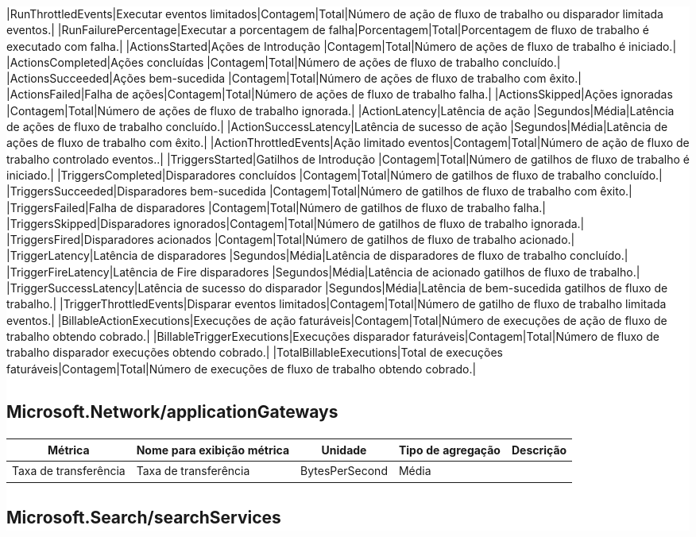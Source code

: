 |RunThrottledEvents|Executar eventos limitados|Contagem|Total|Número de ação de fluxo de trabalho ou disparador limitada eventos.|
|RunFailurePercentage|Executar a porcentagem de falha|Porcentagem|Total|Porcentagem de fluxo de trabalho é executado com falha.|
|ActionsStarted|Ações de Introdução |Contagem|Total|Número de ações de fluxo de trabalho é iniciado.|
|ActionsCompleted|Ações concluídas |Contagem|Total|Número de ações de fluxo de trabalho concluído.|
|ActionsSucceeded|Ações bem-sucedida |Contagem|Total|Número de ações de fluxo de trabalho com êxito.|
|ActionsFailed|Falha de ações|Contagem|Total|Número de ações de fluxo de trabalho falha.|
|ActionsSkipped|Ações ignoradas |Contagem|Total|Número de ações de fluxo de trabalho ignorada.|
|ActionLatency|Latência de ação |Segundos|Média|Latência de ações de fluxo de trabalho concluído.|
|ActionSuccessLatency|Latência de sucesso de ação |Segundos|Média|Latência de ações de fluxo de trabalho com êxito.|
|ActionThrottledEvents|Ação limitado eventos|Contagem|Total|Número de ação de fluxo de trabalho controlado eventos..|
|TriggersStarted|Gatilhos de Introdução |Contagem|Total|Número de gatilhos de fluxo de trabalho é iniciado.|
|TriggersCompleted|Disparadores concluídos |Contagem|Total|Número de gatilhos de fluxo de trabalho concluído.|
|TriggersSucceeded|Disparadores bem-sucedida |Contagem|Total|Número de gatilhos de fluxo de trabalho com êxito.|
|TriggersFailed|Falha de disparadores |Contagem|Total|Número de gatilhos de fluxo de trabalho falha.|
|TriggersSkipped|Disparadores ignorados|Contagem|Total|Número de gatilhos de fluxo de trabalho ignorada.|
|TriggersFired|Disparadores acionados |Contagem|Total|Número de gatilhos de fluxo de trabalho acionado.|
|TriggerLatency|Latência de disparadores |Segundos|Média|Latência de disparadores de fluxo de trabalho concluído.|
|TriggerFireLatency|Latência de Fire disparadores |Segundos|Média|Latência de acionado gatilhos de fluxo de trabalho.|
|TriggerSuccessLatency|Latência de sucesso do disparador |Segundos|Média|Latência de bem-sucedida gatilhos de fluxo de trabalho.|
|TriggerThrottledEvents|Disparar eventos limitados|Contagem|Total|Número de gatilho de fluxo de trabalho limitada eventos.|
|BillableActionExecutions|Execuções de ação faturáveis|Contagem|Total|Número de execuções de ação de fluxo de trabalho obtendo cobrado.|
|BillableTriggerExecutions|Execuções disparador faturáveis|Contagem|Total|Número de fluxo de trabalho disparador execuções obtendo cobrado.|
|TotalBillableExecutions|Total de execuções faturáveis|Contagem|Total|Número de execuções de fluxo de trabalho obtendo cobrado.|

## <a name="microsoftnetworkapplicationgateways"></a>Microsoft.Network/applicationGateways

|Métrica|Nome para exibição métrica|Unidade|Tipo de agregação|Descrição|
|---|---|---|---|---|
|Taxa de transferência|Taxa de transferência|BytesPerSecond|Média||

## <a name="microsoftsearchsearchservices"></a>Microsoft.Search/searchServices
